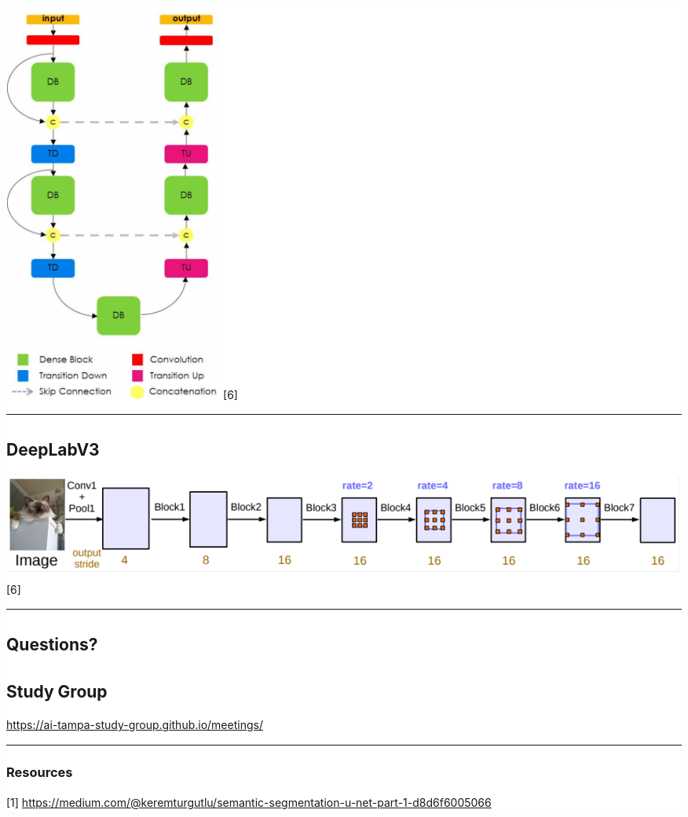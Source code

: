 <img src="./images/fcdensenet.png"  height="500">[6]

---
## DeepLabV3

<img src="./images/deeplabv3.png"  width="900">[6]

---
Questions?
---
## Study Group

https://ai-tampa-study-group.github.io/meetings/

---
### Resources
[1] https://medium.com/@keremturgutlu/semantic-segmentation-u-net-part-1-d8d6f6005066
